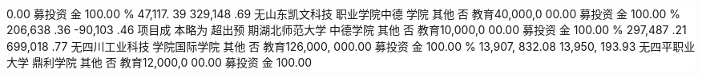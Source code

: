 0.00
募投资
金
100.00
%
47,117.
39
329,148
.69
无山东凯文科技
职业学院中德
学院
其他
否
教育40,000,0
00.00
募投资
金
100.00
%
206,638
.36
-90,103
.46
项目成
本略为
超出预
期湖北师范大学
中德学院
其他
否
教育10,000,0
00.00
募投资
金
100.00
%
297,487
.21
699,018
.77
无四川工业科技
学院国际学院
其他
否
教育126,000,
000.00
募投资
金
100.00
%
13,907,
832.08
13,950,
193.93
无四平职业大学
鼎利学院
其他
否
教育12,000,0
00.00
募投资
金
100.00
